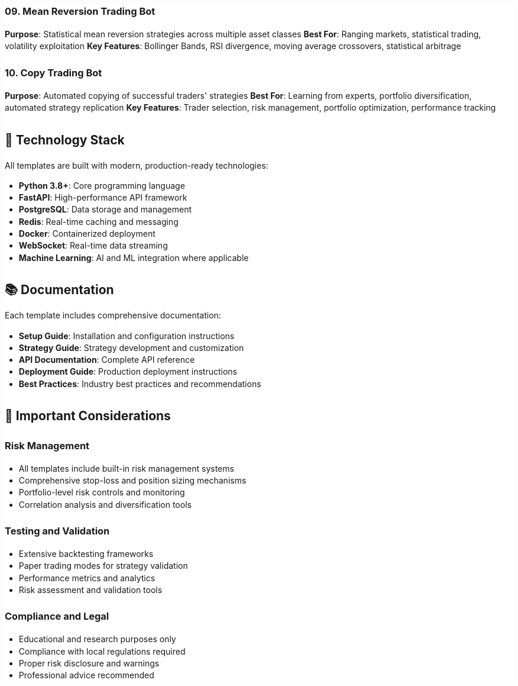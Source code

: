 ### 09. Mean Reversion Trading Bot
**Purpose**: Statistical mean reversion strategies across multiple asset classes
**Best For**: Ranging markets, statistical trading, volatility exploitation
**Key Features**: Bollinger Bands, RSI divergence, moving average crossovers, statistical arbitrage

### 10. Copy Trading Bot
**Purpose**: Automated copying of successful traders' strategies
**Best For**: Learning from experts, portfolio diversification, automated strategy replication
**Key Features**: Trader selection, risk management, portfolio optimization, performance tracking

## 🔧 Technology Stack

All templates are built with modern, production-ready technologies:

- **Python 3.8+**: Core programming language
- **FastAPI**: High-performance API framework
- **PostgreSQL**: Data storage and management
- **Redis**: Real-time caching and messaging
- **Docker**: Containerized deployment
- **WebSocket**: Real-time data streaming
- **Machine Learning**: AI and ML integration where applicable

## 📚 Documentation

Each template includes comprehensive documentation:
- **Setup Guide**: Installation and configuration instructions
- **Strategy Guide**: Strategy development and customization
- **API Documentation**: Complete API reference
- **Deployment Guide**: Production deployment instructions
- **Best Practices**: Industry best practices and recommendations

## 🚨 Important Considerations

### Risk Management
- All templates include built-in risk management systems
- Comprehensive stop-loss and position sizing mechanisms
- Portfolio-level risk controls and monitoring
- Correlation analysis and diversification tools

### Testing and Validation
- Extensive backtesting frameworks
- Paper trading modes for strategy validation
- Performance metrics and analytics
- Risk assessment and validation tools

### Compliance and Legal
- Educational and research purposes only
- Compliance with local regulations required
- Proper risk disclosure and warnings
- Professional advice recommended
